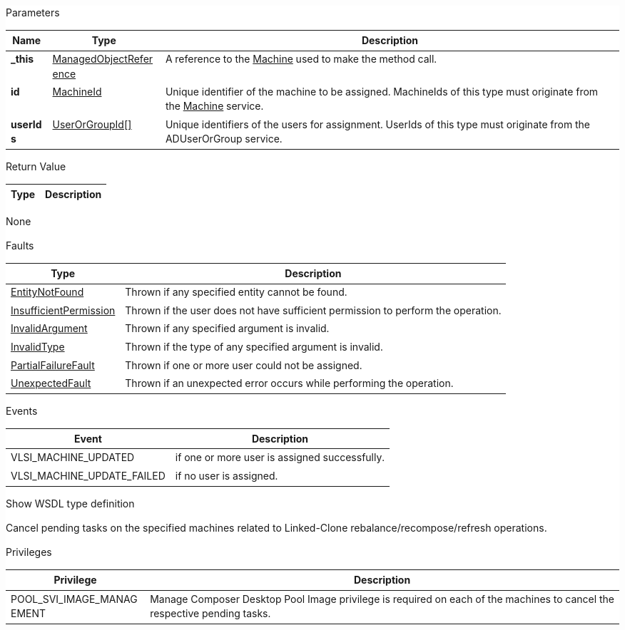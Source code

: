 

Parameters

Name| Type| Description
---|---|---
**_this**| [ManagedObjectReference](vmodl.ManagedObjectReference.md)|  A reference to the [Machine](vdi.resources.Machine.md) used to make the method call.
**id**| [MachineId](vdi.entity.MachineId.md)|  Unique identifier of the machine to be assigned. MachineIds of this type must originate from the [Machine](vdi.resources.Machine.md) service.
**userIds**| [UserOrGroupId[]](vdi.entity.UserOrGroupId.md)|  Unique identifiers of the users for assignment. UserIds of this type must originate from the ADUserOrGroup service.




Return Value

Type |  Description
---|---
None



Faults

Type |  Description
---|---
[EntityNotFound](vdi.fault.EntityNotFound.md)| Thrown if any specified entity cannot be found.
[InsufficientPermission](vdi.fault.InsufficientPermission.md)| Thrown if the user does not have sufficient permission to perform the operation.
[InvalidArgument](vdi.fault.InvalidArgument.md)| Thrown if any specified argument is invalid.
[InvalidType](vdi.fault.InvalidType.md)| Thrown if the type of any specified argument is invalid.
[PartialFailureFault](vdi.fault.PartialFailureFault.md)| Thrown if one or more user could not be assigned.
[UnexpectedFault](vdi.fault.UnexpectedFault.md)| Thrown if an unexpected error occurs while performing the operation.



Events

Event |  Description
---|---
VLSI_MACHINE_UPDATED|  if one or more user is assigned successfully.
VLSI_MACHINE_UPDATE_FAILED|  if no user is assigned.

Show WSDL type definition







Cancel pending tasks on the specified machines related to Linked-Clone rebalance/recompose/refresh operations.

Privileges

Privilege |  Description
---|---
POOL_SVI_IMAGE_MANAGEMENT|  Manage Composer Desktop Pool Image privilege is required on each of the machines to cancel the respective pending tasks.


[^135]: This parameter need not be set.
[^219]: This parameter is an update map based on [MachineInfo](vdi.resources.Machine.MachineInfo.md "MachineInfo").